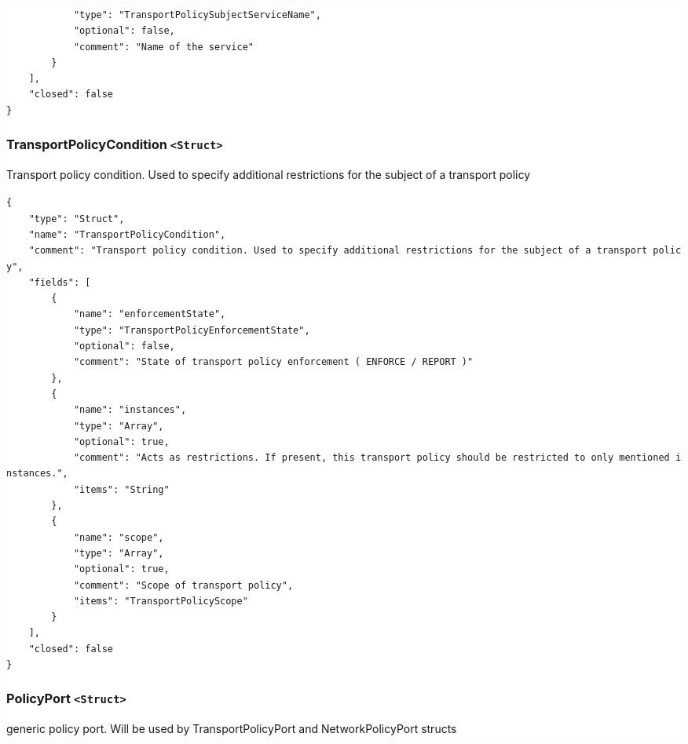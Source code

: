 ```
            "type": "TransportPolicySubjectServiceName",
            "optional": false,
            "comment": "Name of the service"
        }
    ],
    "closed": false
}
```

### TransportPolicyCondition `<Struct>`

Transport policy condition. Used to specify additional restrictions for the subject of a transport policy


```
{
    "type": "Struct",
    "name": "TransportPolicyCondition",
    "comment": "Transport policy condition. Used to specify additional restrictions for the subject of a transport policy",
    "fields": [
        {
            "name": "enforcementState",
            "type": "TransportPolicyEnforcementState",
            "optional": false,
            "comment": "State of transport policy enforcement ( ENFORCE / REPORT )"
        },
        {
            "name": "instances",
            "type": "Array",
            "optional": true,
            "comment": "Acts as restrictions. If present, this transport policy should be restricted to only mentioned instances.",
            "items": "String"
        },
        {
            "name": "scope",
            "type": "Array",
            "optional": true,
            "comment": "Scope of transport policy",
            "items": "TransportPolicyScope"
        }
    ],
    "closed": false
}
```

### PolicyPort `<Struct>`

generic policy port. Will be used by TransportPolicyPort and NetworkPolicyPort structs

